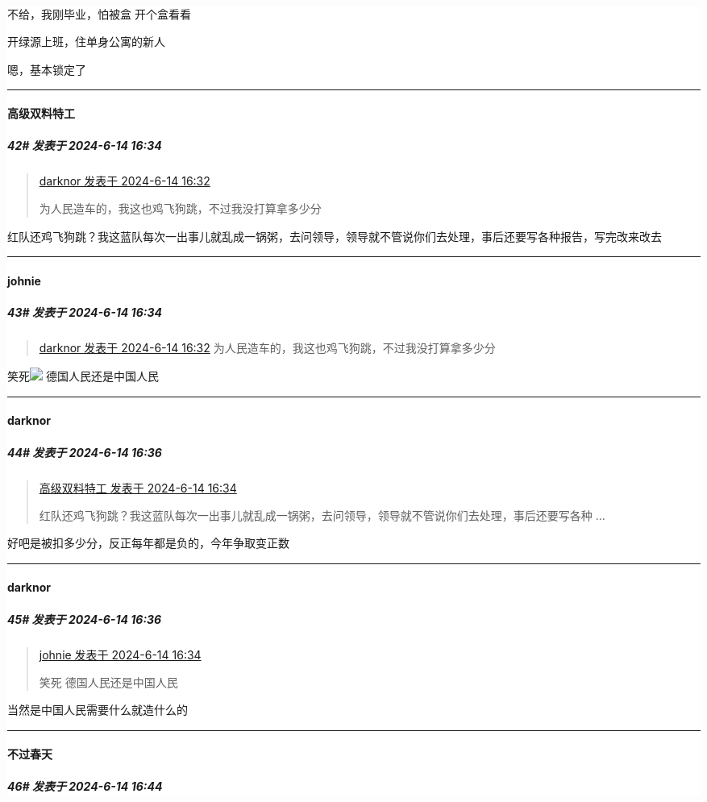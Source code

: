 不给，我刚毕业，怕被盒</blockquote>
开个盒看看

开绿源上班，住单身公寓的新人

嗯，基本锁定了

*****

####  高级双料特工  
##### 42#       发表于 2024-6-14 16:34

<blockquote><a href="httphttps://bbs.saraba1st.com/2b/forum.php?mod=redirect&amp;goto=findpost&amp;pid=65233329&amp;ptid=2187529" target="_blank">darknor 发表于 2024-6-14 16:32</a>

为人民造车的，我这也鸡飞狗跳，不过我没打算拿多少分</blockquote>
红队还鸡飞狗跳？我这蓝队每次一出事儿就乱成一锅粥，去问领导，领导就不管说你们去处理，事后还要写各种报告，写完改来改去

*****

####  johnie  
##### 43#       发表于 2024-6-14 16:34

<blockquote><a href="httphttps://bbs.saraba1st.com/2b/forum.php?mod=redirect&amp;goto=findpost&amp;pid=65233329&amp;ptid=2187529" target="_blank">darknor 发表于 2024-6-14 16:32</a>
为人民造车的，我这也鸡飞狗跳，不过我没打算拿多少分</blockquote>
笑死<img src="https://static.saraba1st.com/image/smiley/face2017/067.png" referrerpolicy="no-referrer"> 德国人民还是中国人民

*****

####  darknor  
##### 44#       发表于 2024-6-14 16:36

<blockquote><a href="httphttps://bbs.saraba1st.com/2b/forum.php?mod=redirect&amp;goto=findpost&amp;pid=65233362&amp;ptid=2187529" target="_blank">高级双料特工 发表于 2024-6-14 16:34</a>

红队还鸡飞狗跳？我这蓝队每次一出事儿就乱成一锅粥，去问领导，领导就不管说你们去处理，事后还要写各种 ...</blockquote>
好吧是被扣多少分，反正每年都是负的，今年争取变正数

*****

####  darknor  
##### 45#       发表于 2024-6-14 16:36

<blockquote><a href="httphttps://bbs.saraba1st.com/2b/forum.php?mod=redirect&amp;goto=findpost&amp;pid=65233364&amp;ptid=2187529" target="_blank">johnie 发表于 2024-6-14 16:34</a>

笑死 德国人民还是中国人民</blockquote>
当然是中国人民需要什么就造什么的


*****

####  不过春天  
##### 46#       发表于 2024-6-14 16:44

